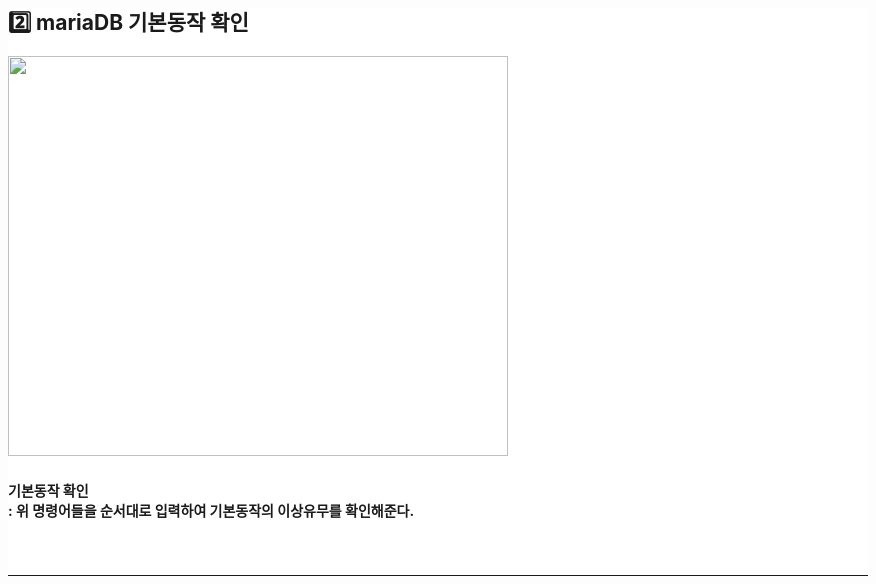 <p align="center">
<h2 align="left">  2️⃣ mariaDB 기본동작 확인 </h2>
<img src="https://user-images.githubusercontent.com/101113265/162030043-2c0cf474-c110-4530-91d2-78823cb5b6e9.JPG" width="500" height="400">
<h4 align="left"> 기본동작 확인 <br>
  : 위 명령어들을 순서대로 입력하여 기본동작의 이상유무를 확인해준다. </h4>
  
<br/>
<hr>
